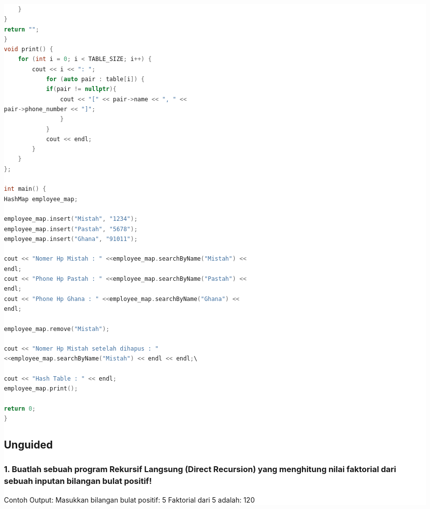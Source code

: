 ```C++
    }
}
return "";
}
void print() {
    for (int i = 0; i < TABLE_SIZE; i++) {
        cout << i << ": ";
            for (auto pair : table[i]) {
            if(pair != nullptr){
                cout << "[" << pair->name << ", " <<
pair->phone_number << "]";
                }           
            }
            cout << endl;
        }
    }
};

int main() {
HashMap employee_map;

employee_map.insert("Mistah", "1234");
employee_map.insert("Pastah", "5678");
employee_map.insert("Ghana", "91011");

cout << "Nomer Hp Mistah : " <<employee_map.searchByName("Mistah") <<
endl;
cout << "Phone Hp Pastah : " <<employee_map.searchByName("Pastah") <<
endl;
cout << "Phone Hp Ghana : " <<employee_map.searchByName("Ghana") <<
endl;

employee_map.remove("Mistah");

cout << "Nomer Hp Mistah setelah dihapus : "
<<employee_map.searchByName("Mistah") << endl << endl;\

cout << "Hash Table : " << endl;
employee_map.print();

return 0;
}
```

## Unguided 

### 1. Buatlah sebuah program Rekursif Langsung (Direct Recursion) yang menghitung nilai faktorial dari sebuah inputan bilangan bulat positif!
Contoh Output:
Masukkan bilangan bulat positif: 5
Faktorial dari 5 adalah: 120

